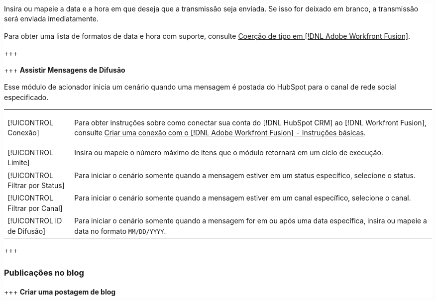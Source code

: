    <td>Insira ou mapeie a data e a hora em que deseja que a transmissão seja enviada. Se isso for deixado em branco, a transmissão será enviada imediatamente.<p>Para obter uma lista de formatos de data e hora com suporte, consulte <a href="/help/workfront-fusion/references/mapping-panel/data-types/type-coercion.md" class="MCXref xref">Coerção de tipo em [!DNL Adobe Workfront Fusion]</a>.</p></td> 
  </tr> 
 </tbody> 
</table>

+++

+++ **Assistir Mensagens de Difusão**

Esse módulo de acionador inicia um cenário quando uma mensagem é postada do HubSpot para o canal de rede social especificado.

<table style="table-layout:auto"> 
 <col> 
 <col> 
 <tbody> 
  <tr> 
   <td role="rowheader"> <p>[!UICONTROL Conexão]</p> </td> 
   <td> <p>Para obter instruções sobre como conectar sua conta do [!DNL HubSpot CRM] ao [!DNL Workfront Fusion], consulte <a href="/help/workfront-fusion/create-scenarios/connect-to-apps/connect-to-fusion-general.md" class="MCXref xref" data-mc-variable-override="">Criar uma conexão com o [!DNL Adobe Workfront Fusion] - Instruções básicas</a>.</p> </td> 
  </tr> 
  <tr> 
   <td role="rowheader">[!UICONTROL Limite]</td> 
   <td>Insira ou mapeie o número máximo de itens que o módulo retornará em um ciclo de execução.</td> 
  </tr> 
  <tr> 
   <td role="rowheader">[!UICONTROL Filtrar por Status]</td> 
   <td>Para iniciar o cenário somente quando a mensagem estiver em um status específico, selecione o status.</td> 
  </tr> 
  <tr> 
   <td role="rowheader">[!UICONTROL Filtrar por Canal]</td> 
   <td>Para iniciar o cenário somente quando a mensagem estiver em um canal específico, selecione o canal.</td> 
  </tr> 
  <tr> 
   <td role="rowheader">[!UICONTROL ID de Difusão]</td> 
   <td>Para iniciar o cenário somente quando a mensagem for em ou após uma data específica, insira ou mapeie a data no formato <code>MM/DD/YYYY</code>.</td> 
  </tr> 
 </tbody> 
</table>

+++

### Publicações no blog

+++ **Criar uma postagem de blog**
